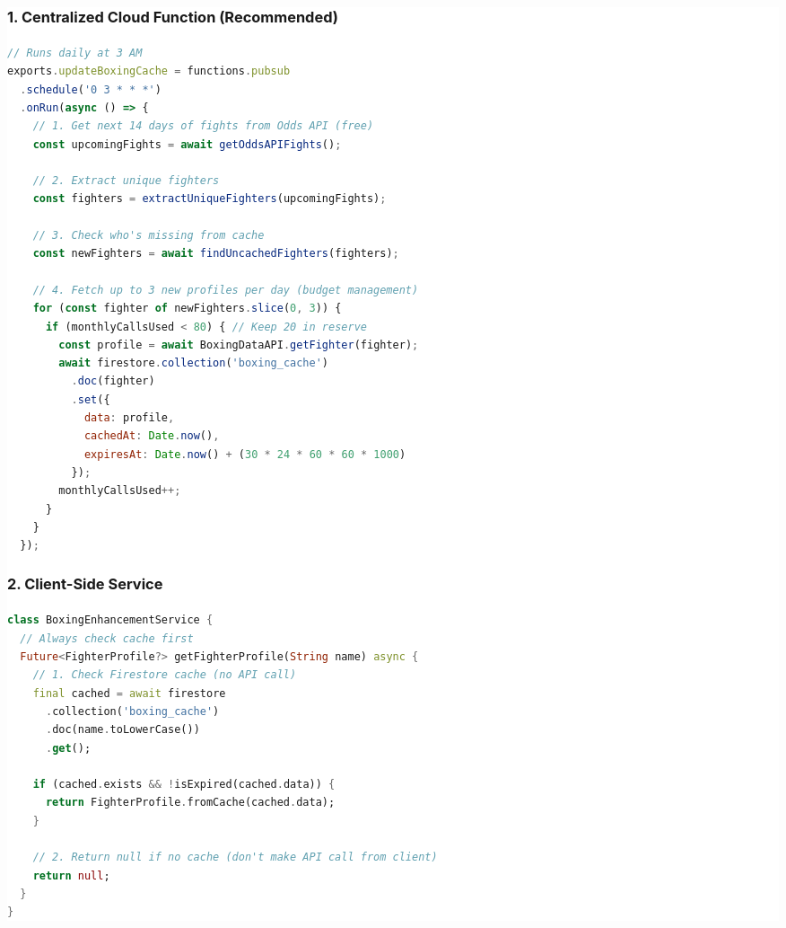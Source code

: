### 1. Centralized Cloud Function (Recommended)
```javascript
// Runs daily at 3 AM
exports.updateBoxingCache = functions.pubsub
  .schedule('0 3 * * *')
  .onRun(async () => {
    // 1. Get next 14 days of fights from Odds API (free)
    const upcomingFights = await getOddsAPIFights();

    // 2. Extract unique fighters
    const fighters = extractUniqueFighters(upcomingFights);

    // 3. Check who's missing from cache
    const newFighters = await findUncachedFighters(fighters);

    // 4. Fetch up to 3 new profiles per day (budget management)
    for (const fighter of newFighters.slice(0, 3)) {
      if (monthlyCallsUsed < 80) { // Keep 20 in reserve
        const profile = await BoxingDataAPI.getFighter(fighter);
        await firestore.collection('boxing_cache')
          .doc(fighter)
          .set({
            data: profile,
            cachedAt: Date.now(),
            expiresAt: Date.now() + (30 * 24 * 60 * 60 * 1000)
          });
        monthlyCallsUsed++;
      }
    }
  });
```

### 2. Client-Side Service
```dart
class BoxingEnhancementService {
  // Always check cache first
  Future<FighterProfile?> getFighterProfile(String name) async {
    // 1. Check Firestore cache (no API call)
    final cached = await firestore
      .collection('boxing_cache')
      .doc(name.toLowerCase())
      .get();

    if (cached.exists && !isExpired(cached.data)) {
      return FighterProfile.fromCache(cached.data);
    }

    // 2. Return null if no cache (don't make API call from client)
    return null;
  }
}
```
